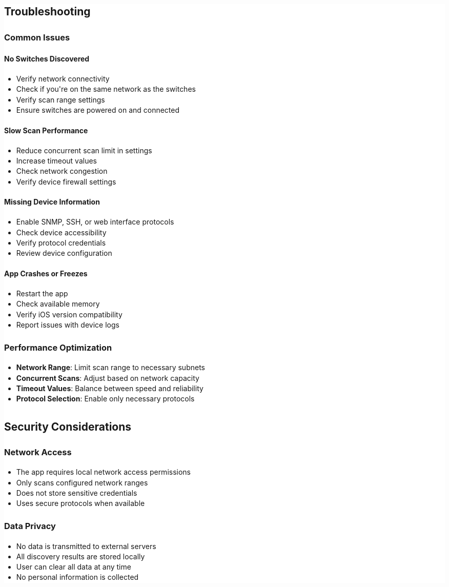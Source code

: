 ## Troubleshooting

### Common Issues

#### No Switches Discovered
- Verify network connectivity
- Check if you're on the same network as the switches
- Verify scan range settings
- Ensure switches are powered on and connected

#### Slow Scan Performance
- Reduce concurrent scan limit in settings
- Increase timeout values
- Check network congestion
- Verify device firewall settings

#### Missing Device Information
- Enable SNMP, SSH, or web interface protocols
- Check device accessibility
- Verify protocol credentials
- Review device configuration

#### App Crashes or Freezes
- Restart the app
- Check available memory
- Verify iOS version compatibility
- Report issues with device logs

### Performance Optimization

- **Network Range**: Limit scan range to necessary subnets
- **Concurrent Scans**: Adjust based on network capacity
- **Timeout Values**: Balance between speed and reliability
- **Protocol Selection**: Enable only necessary protocols

## Security Considerations

### Network Access
- The app requires local network access permissions
- Only scans configured network ranges
- Does not store sensitive credentials
- Uses secure protocols when available

### Data Privacy
- No data is transmitted to external servers
- All discovery results are stored locally
- User can clear all data at any time
- No personal information is collected
